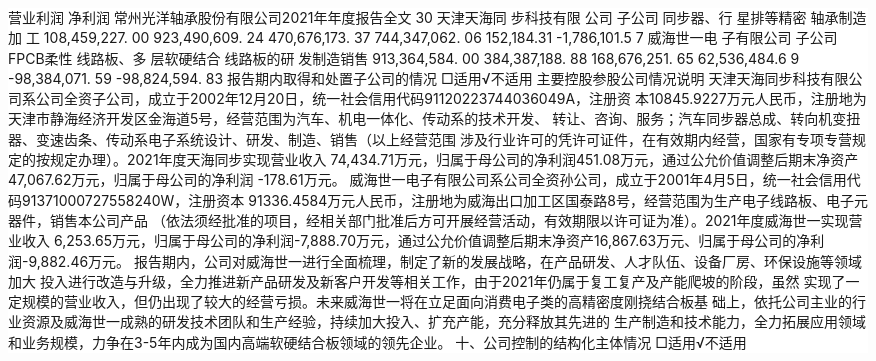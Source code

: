 营业利润
净利润
常州光洋轴承股份有限公司2021年年度报告全文
30
天津天海同
步科技有限
公司
子公司
同步器、行
星排等精密
轴承制造加
工
108,459,227.
00
923,490,609.
24
470,676,173.
37
744,347,062.
06
152,184.31
-1,786,101.5
7
威海世一电
子有限公司
子公司
FPCB柔性
线路板、多
层软硬结合
线路板的研
发制造销售
913,364,584.
00
384,387,188.
88
168,676,251.
65
62,536,484.6
9
-98,384,071.
59
-98,824,594.
83
报告期内取得和处置子公司的情况
□适用√不适用
主要控股参股公司情况说明
天津天海同步科技有限公司系公司全资子公司，成立于2002年12月20日，统一社会信用代码91120223744036049A，注册资
本10845.9227万元人民币，注册地为天津市静海经济开发区金海道5号，经营范围为汽车、机电一体化、传动系的技术开发、
转让、咨询、服务；汽车同步器总成、转向机变扭器、变速齿条、传动系电子系统设计、研发、制造、销售（以上经营范围
涉及行业许可的凭许可证件，在有效期内经营，国家有专项专营规定的按规定办理）。2021年度天海同步实现营业收入
74,434.71万元，归属于母公司的净利润451.08万元，通过公允价值调整后期末净资产47,067.62万元，归属于母公司的净利润
-178.61万元。
威海世一电子有限公司系公司全资孙公司，成立于2001年4月5日，统一社会信用代码91371000727558240W，注册资本
91336.4584万元人民币，注册地为威海出口加工区国泰路8号，经营范围为生产电子线路板、电子元器件，销售本公司产品
（依法须经批准的项目，经相关部门批准后方可开展经营活动，有效期限以许可证为准）。2021年度威海世一实现营业收入
6,253.65万元，归属于母公司的净利润-7,888.70万元，通过公允价值调整后期末净资产16,867.63万元、归属于母公司的净利
润-9,882.46万元。
报告期内，公司对威海世一进行全面梳理，制定了新的发展战略，在产品研发、人才队伍、设备厂房、环保设施等领域加大
投入进行改造与升级，全力推进新产品研发及新客户开发等相关工作，由于2021年仍属于复工复产及产能爬坡的阶段，虽然
实现了一定规模的营业收入，但仍出现了较大的经营亏损。未来威海世一将在立足面向消费电子类的高精密度刚挠结合板基
础上，依托公司主业的行业资源及威海世一成熟的研发技术团队和生产经验，持续加大投入、扩充产能，充分释放其先进的
生产制造和技术能力，全力拓展应用领域和业务规模，力争在3-5年内成为国内高端软硬结合板领域的领先企业。
十、公司控制的结构化主体情况
□适用√不适用